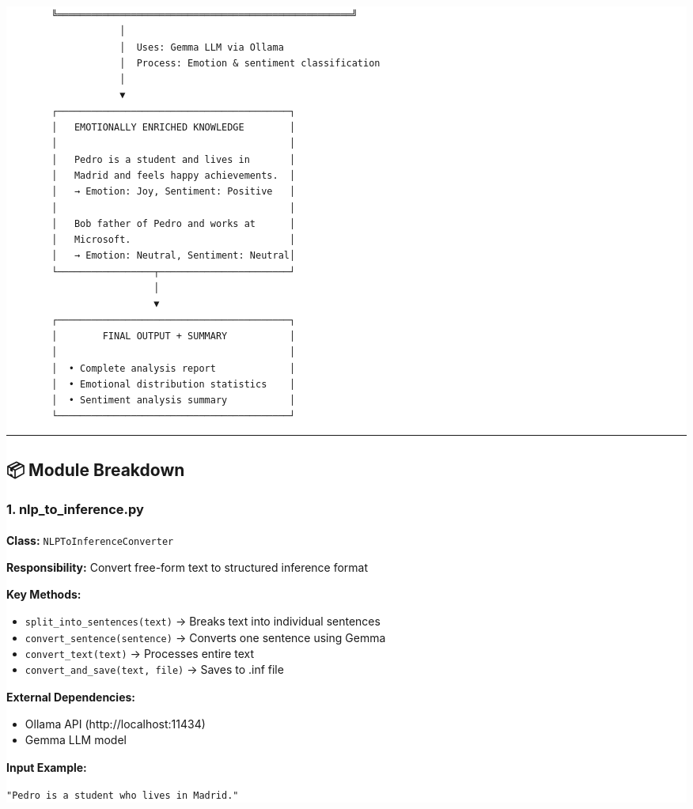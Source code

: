```
        ╚════════════════════════════════════════════════════╝
                    │
                    │  Uses: Gemma LLM via Ollama
                    │  Process: Emotion & sentiment classification
                    │
                    ▼
        ┌─────────────────────────────────────────┐
        │   EMOTIONALLY ENRICHED KNOWLEDGE        │
        │                                         │
        │   Pedro is a student and lives in       │
        │   Madrid and feels happy achievements.  │
        │   → Emotion: Joy, Sentiment: Positive   │
        │                                         │
        │   Bob father of Pedro and works at      │
        │   Microsoft.                            │
        │   → Emotion: Neutral, Sentiment: Neutral│
        └─────────────────┬───────────────────────┘
                          │
                          ▼
        ┌─────────────────────────────────────────┐
        │        FINAL OUTPUT + SUMMARY           │
        │                                         │
        │  • Complete analysis report             │
        │  • Emotional distribution statistics    │
        │  • Sentiment analysis summary           │
        └─────────────────────────────────────────┘
```

---

## 📦 Module Breakdown

### 1. nlp_to_inference.py

**Class:** `NLPToInferenceConverter`

**Responsibility:** Convert free-form text to structured inference format

**Key Methods:**
- `split_into_sentences(text)` → Breaks text into individual sentences
- `convert_sentence(sentence)` → Converts one sentence using Gemma
- `convert_text(text)` → Processes entire text
- `convert_and_save(text, file)` → Saves to .inf file

**External Dependencies:**
- Ollama API (http://localhost:11434)
- Gemma LLM model

**Input Example:**
```
"Pedro is a student who lives in Madrid."
```
